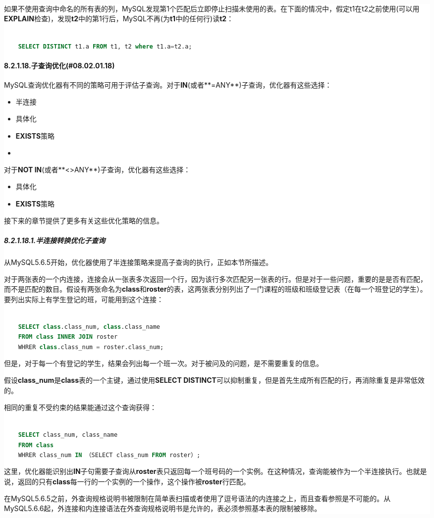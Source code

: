 如果不使用查询中命名的所有表的列，MySQL发现第1个匹配后立即停止扫描未使用的表。在下面的情况中，假定t1在t2之前使用(可以用**EXPLAIN**检查)，发现**t2**中的第1行后，MySQL不再(为**t1**中的任何行)读**t2**：

```sql

	SELECT DISTINCT t1.a FROM t1, t2 where t1.a=t2.a;

```

#### 8.2.1.18.子查询优化(#08.02.01.18)

MySQL查询优化器有不同的策略可用于评估子查询。对于**IN**(或者**=ANY**)子查询，优化器有这些选择：

* 半连接

* 具体化

* **EXISTS**策略
* 
对于**NOT IN**(或者**<>ANY**)子查询，优化器有这些选择：

* 具体化

* **EXISTS**策略

接下来的章节提供了更多有关这些优化策略的信息。

##### 8.2.1.18.1.半连接转换优化子查询

从MySQL5.6.5开始，优化器使用了半连接策略来提高子查询的执行，正如本节所描述。

对于两张表的一个内连接，连接会从一张表多次返回一个行，因为该行多次匹配另一张表的行。但是对于一些问题，重要的是是否有匹配，而不是匹配的数目。假设有两张命名为**class**和**roster**的表，这两张表分别列出了一门课程的班级和班级登记表（在每一个班登记的学生）。要列出实际上有学生登记的班，可能用到这个连接：

```sql 
	
	SELECT class.class_num, class.class_name
	FROM class INNER JOIN roster
	WHRER class.class_num = roster.class_num;

```

但是，对于每一个有登记的学生，结果会列出每一个班一次。对于被问及的问题，是不需要重复的信息。

假设**class_num**是**class**表的一个主键，通过使用**SELECT DISTINCT**可以抑制重复，但是首先生成所有匹配的行，再消除重复是非常低效的。

相同的重复不受约束的结果能通过这个查询获得：

```sql 
	
	SELECT class_num, class_name
	FROM class 
	WHRER class_num IN （SELECT class_num FROM roster）;

```

这里，优化器能识别出**IN**子句需要子查询从**roster**表只返回每一个班号码的一个实例。在这种情况，查询能被作为一个半连接执行。也就是说，返回的只有**class**每一行的一个实例的一个操作，这个操作被**roster**行匹配。

在MySQL5.6.5之前，外查询规格说明书被限制在简单表扫描或者使用了逗号语法的内连接之上，而且查看参照是不可能的。从MySQL5.6.6起，外连接和内连接语法在外查询规格说明书是允许的，表必须参照基本表的限制被移除。
